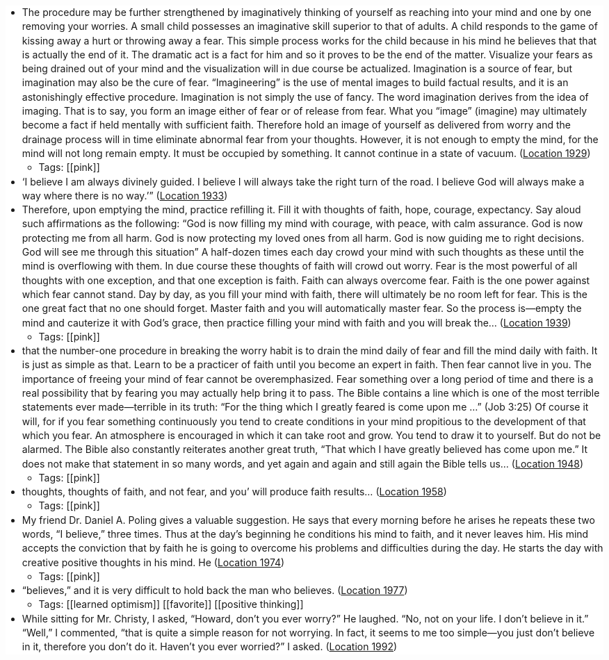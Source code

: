 - The procedure may be further strengthened by imaginatively thinking of yourself as reaching into your mind and one by one removing your worries. A small child possesses an imaginative skill superior to that of adults. A child responds to the game of kissing away a hurt or throwing away a fear. This simple process works for the child because in his mind he believes that that is actually the end of it. The dramatic act is a fact for him and so it proves to be the end of the matter. Visualize your fears as being drained out of your mind and the visualization will in due course be actualized. Imagination is a source of fear, but imagination may also be the cure of fear. “Imagineering” is the use of mental images to build factual results, and it is an astonishingly effective procedure. Imagination is not simply the use of fancy. The word imagination derives from the idea of imaging. That is to say, you form an image either of fear or of release from fear. What you “image” (imagine) may ultimately become a fact if held mentally with sufficient faith. Therefore hold an image of yourself as delivered from worry and the drainage process will in time eliminate abnormal fear from your thoughts. However, it is not enough to empty the mind, for the mind will not long remain empty. It must be occupied by something. It cannot continue in a state of vacuum. ([Location 1929](https://readwise.io/to_kindle?action=open&asin=B000FC0SXM&location=1929))
    - Tags: [[pink]] 
- ‘I believe I am always divinely guided. I believe I will always take the right turn of the road. I believe God will always make a way where there is no way.’” ([Location 1933](https://readwise.io/to_kindle?action=open&asin=B000FC0SXM&location=1933))
- Therefore, upon emptying the mind, practice refilling it. Fill it with thoughts of faith, hope, courage, expectancy. Say aloud such affirmations as the following: “God is now filling my mind with courage, with peace, with calm assurance. God is now protecting me from all harm. God is now protecting my loved ones from all harm. God is now guiding me to right decisions. God will see me through this situation” A half-dozen times each day crowd your mind with such thoughts as these until the mind is overflowing with them. In due course these thoughts of faith will crowd out worry. Fear is the most powerful of all thoughts with one exception, and that one exception is faith. Faith can always overcome fear. Faith is the one power against which fear cannot stand. Day by day, as you fill your mind with faith, there will ultimately be no room left for fear. This is the one great fact that no one should forget. Master faith and you will automatically master fear. So the process is—empty the mind and cauterize it with God’s grace, then practice filling your mind with faith and you will break the… ([Location 1939](https://readwise.io/to_kindle?action=open&asin=B000FC0SXM&location=1939))
    - Tags: [[pink]] 
- that the number-one procedure in breaking the worry habit is to drain the mind daily of fear and fill the mind daily with faith. It is just as simple as that. Learn to be a practicer of faith until you become an expert in faith. Then fear cannot live in you. The importance of freeing your mind of fear cannot be overemphasized. Fear something over a long period of time and there is a real possibility that by fearing you may actually help bring it to pass. The Bible contains a line which is one of the most terrible statements ever made—terrible in its truth: “For the thing which I greatly feared is come upon me …” (Job 3:25) Of course it will, for if you fear something continuously you tend to create conditions in your mind propitious to the development of that which you fear. An atmosphere is encouraged in which it can take root and grow. You tend to draw it to yourself. But do not be alarmed. The Bible also constantly reiterates another great truth, “That which I have greatly believed has come upon me.” It does not make that statement in so many words, and yet again and again and still again the Bible tells us… ([Location 1948](https://readwise.io/to_kindle?action=open&asin=B000FC0SXM&location=1948))
    - Tags: [[pink]] 
- thoughts, thoughts of faith, and not fear, and you’ will produce faith results… ([Location 1958](https://readwise.io/to_kindle?action=open&asin=B000FC0SXM&location=1958))
    - Tags: [[pink]] 
- My friend Dr. Daniel A. Poling gives a valuable suggestion. He says that every morning before he arises he repeats these two words, “I believe,” three times. Thus at the day’s beginning he conditions his mind to faith, and it never leaves him. His mind accepts the conviction that by faith he is going to overcome his problems and difficulties during the day. He starts the day with creative positive thoughts in his mind. He ([Location 1974](https://readwise.io/to_kindle?action=open&asin=B000FC0SXM&location=1974))
    - Tags: [[pink]] 
- “believes,” and it is very difficult to hold back the man who believes. ([Location 1977](https://readwise.io/to_kindle?action=open&asin=B000FC0SXM&location=1977))
    - Tags: [[learned optimism]] [[favorite]] [[positive thinking]] 
- While sitting for Mr. Christy, I asked, “Howard, don’t you ever worry?” He laughed. “No, not on your life. I don’t believe in it.” “Well,” I commented, “that is quite a simple reason for not worrying. In fact, it seems to me too simple—you just don’t believe in it, therefore you don’t do it. Haven’t you ever worried?” I asked. ([Location 1992](https://readwise.io/to_kindle?action=open&asin=B000FC0SXM&location=1992))